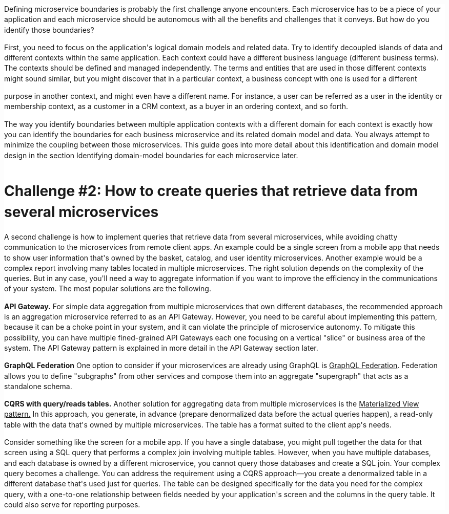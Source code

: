 Defining microservice boundaries is probably the first challenge anyone encounters. Each microservice has to be a piece of your application and each microservice should be autonomous with all the benefits and challenges that it conveys. But how do you identify those boundaries?

First, you need to focus on the application's logical domain models and related data. Try to identify decoupled islands of data and different contexts within the same application. Each context could have a different business language (different business terms). The contexts should be defined and managed independently. The terms and entities that are used in those different contexts might sound similar, but you might discover that in a particular context, a business concept with one is used for a different

purpose in another context, and might even have a different name. For instance, a user can be referred as a user in the identity or membership context, as a customer in a CRM context, as a buyer in an ordering context, and so forth.

The way you identify boundaries between multiple application contexts with a different domain for each context is exactly how you can identify the boundaries for each business microservice and its related domain model and data. You always attempt to minimize the coupling between those microservices. This guide goes into more detail about this identification and domain model design in the section Identifying domain-model boundaries for each microservice later.

# <span id="page-46-0"></span>**Challenge #2: How to create queries that retrieve data from several microservices**

A second challenge is how to implement queries that retrieve data from several microservices, while avoiding chatty communication to the microservices from remote client apps. An example could be a single screen from a mobile app that needs to show user information that's owned by the basket, catalog, and user identity microservices. Another example would be a complex report involving many tables located in multiple microservices. The right solution depends on the complexity of the queries. But in any case, you'll need a way to aggregate information if you want to improve the efficiency in the communications of your system. The most popular solutions are the following.

**API Gateway.** For simple data aggregation from multiple microservices that own different databases, the recommended approach is an aggregation microservice referred to as an API Gateway. However, you need to be careful about implementing this pattern, because it can be a choke point in your system, and it can violate the principle of microservice autonomy. To mitigate this possibility, you can have multiple fined-grained API Gateways each one focusing on a vertical "slice" or business area of the system. The API Gateway pattern is explained in more detail in the API Gateway section later.

**GraphQL Federation** One option to consider if your microservices are already using GraphQL is [GraphQL Federation](https://www.apollographql.com/docs/federation/). Federation allows you to define "subgraphs" from other services and compose them into an aggregate "supergraph" that acts as a standalone schema.

**CQRS with query/reads tables.** Another solution for aggregating data from multiple microservices is the [Materialized View pattern.](https://docs.microsoft.com/azure/architecture/patterns/materialized-view) In this approach, you generate, in advance (prepare denormalized data before the actual queries happen), a read-only table with the data that's owned by multiple microservices. The table has a format suited to the client app's needs.

Consider something like the screen for a mobile app. If you have a single database, you might pull together the data for that screen using a SQL query that performs a complex join involving multiple tables. However, when you have multiple databases, and each database is owned by a different microservice, you cannot query those databases and create a SQL join. Your complex query becomes a challenge. You can address the requirement using a CQRS approach—you create a denormalized table in a different database that's used just for queries. The table can be designed specifically for the data you need for the complex query, with a one-to-one relationship between fields needed by your application's screen and the columns in the query table. It could also serve for reporting purposes.
